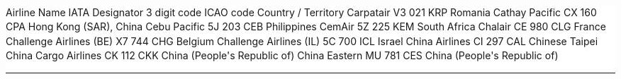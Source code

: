 
Airline Name	IATA Designator	3 digit code	ICAO code	Country / Territory
Carpatair
V3
021
KRP
Romania
Cathay Pacific
CX
160
CPA
Hong Kong (SAR), China
Cebu Pacific
5J
203
CEB
Philippines
CemAir
5Z
225
KEM
South Africa
Chalair
CE
980
CLG
France
Challenge Airlines (BE)
X7
744
CHG
Belgium
Challenge Airlines (IL)
5C
700
ICL
Israel
China Airlines
CI
297
CAL
Chinese Taipei
China Cargo Airlines
CK
112
CKK
China (People's Republic of)
China Eastern
MU
781
CES
China (People's Republic of)

---